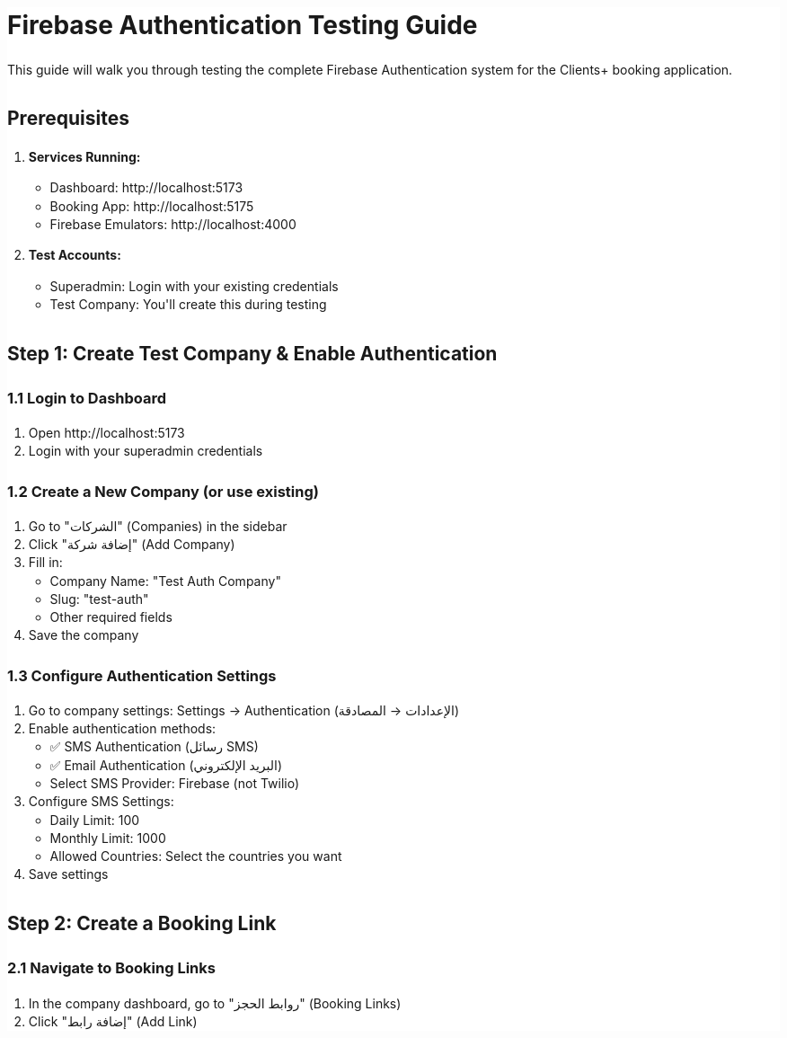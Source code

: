 # Firebase Authentication Testing Guide

This guide will walk you through testing the complete Firebase Authentication system for the Clients+ booking application.

## Prerequisites

1. **Services Running:**
   - Dashboard: http://localhost:5173
   - Booking App: http://localhost:5175
   - Firebase Emulators: http://localhost:4000

2. **Test Accounts:**
   - Superadmin: Login with your existing credentials
   - Test Company: You'll create this during testing

## Step 1: Create Test Company & Enable Authentication

### 1.1 Login to Dashboard
1. Open http://localhost:5173
2. Login with your superadmin credentials

### 1.2 Create a New Company (or use existing)
1. Go to "الشركات" (Companies) in the sidebar
2. Click "إضافة شركة" (Add Company)
3. Fill in:
   - Company Name: "Test Auth Company"
   - Slug: "test-auth"
   - Other required fields
4. Save the company

### 1.3 Configure Authentication Settings
1. Go to company settings: Settings → Authentication (الإعدادات → المصادقة)
2. Enable authentication methods:
   - ✅ SMS Authentication (رسائل SMS)
   - ✅ Email Authentication (البريد الإلكتروني)
   - Select SMS Provider: Firebase (not Twilio)
3. Configure SMS Settings:
   - Daily Limit: 100
   - Monthly Limit: 1000
   - Allowed Countries: Select the countries you want
4. Save settings

## Step 2: Create a Booking Link

### 2.1 Navigate to Booking Links
1. In the company dashboard, go to "روابط الحجز" (Booking Links)
2. Click "إضافة رابط" (Add Link)
